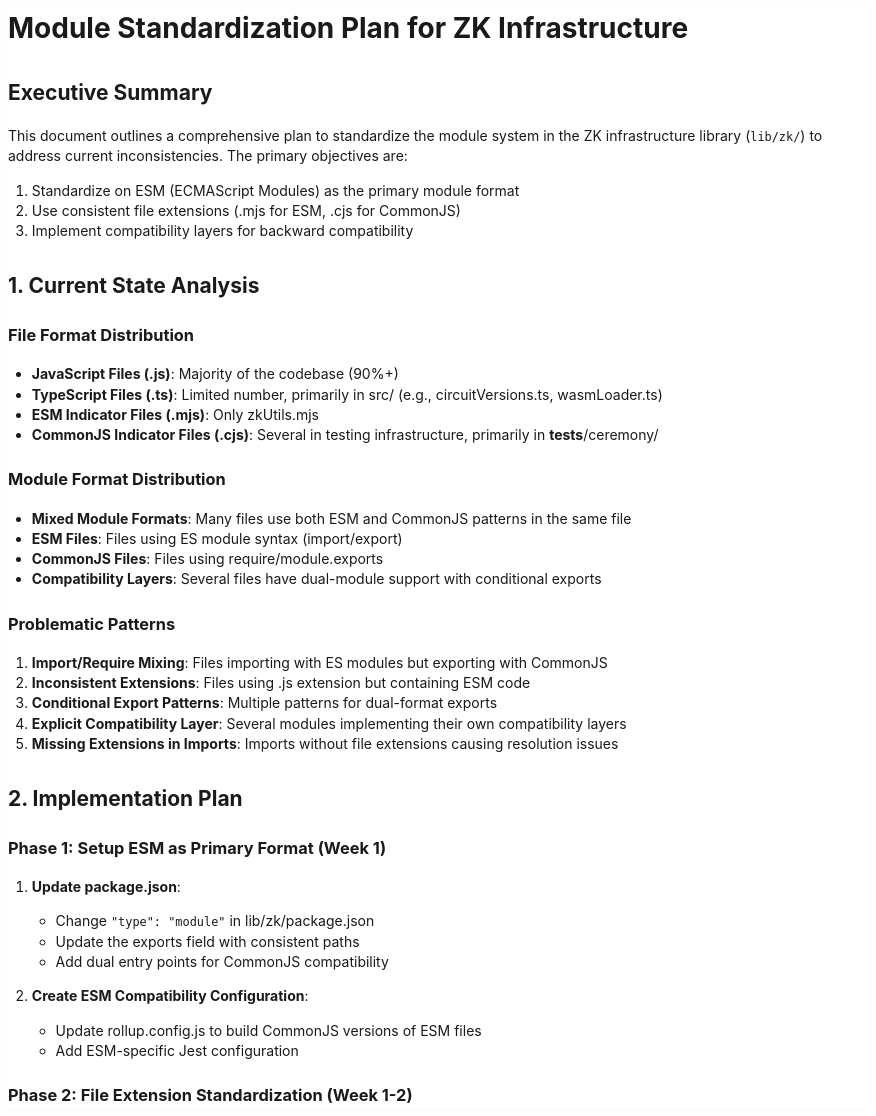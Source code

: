 # Module Standardization Plan for ZK Infrastructure

## Executive Summary

This document outlines a comprehensive plan to standardize the module system in the ZK infrastructure library (`lib/zk/`) to address current inconsistencies. The primary objectives are:

1. Standardize on ESM (ECMAScript Modules) as the primary module format
2. Use consistent file extensions (.mjs for ESM, .cjs for CommonJS)
3. Implement compatibility layers for backward compatibility

## 1. Current State Analysis

### File Format Distribution
- **JavaScript Files (.js)**: Majority of the codebase (90%+)
- **TypeScript Files (.ts)**: Limited number, primarily in src/ (e.g., circuitVersions.ts, wasmLoader.ts)
- **ESM Indicator Files (.mjs)**: Only zkUtils.mjs
- **CommonJS Indicator Files (.cjs)**: Several in testing infrastructure, primarily in __tests__/ceremony/

### Module Format Distribution
- **Mixed Module Formats**: Many files use both ESM and CommonJS patterns in the same file
- **ESM Files**: Files using ES module syntax (import/export)
- **CommonJS Files**: Files using require/module.exports
- **Compatibility Layers**: Several files have dual-module support with conditional exports

### Problematic Patterns
1. **Import/Require Mixing**: Files importing with ES modules but exporting with CommonJS
2. **Inconsistent Extensions**: Files using .js extension but containing ESM code
3. **Conditional Export Patterns**: Multiple patterns for dual-format exports
4. **Explicit Compatibility Layer**: Several modules implementing their own compatibility layers 
5. **Missing Extensions in Imports**: Imports without file extensions causing resolution issues

## 2. Implementation Plan

### Phase 1: Setup ESM as Primary Format (Week 1)

1. **Update package.json**:
   - Change `"type": "module"` in lib/zk/package.json
   - Update the exports field with consistent paths
   - Add dual entry points for CommonJS compatibility

2. **Create ESM Compatibility Configuration**:
   - Update rollup.config.js to build CommonJS versions of ESM files
   - Add ESM-specific Jest configuration

### Phase 2: File Extension Standardization (Week 1-2)
